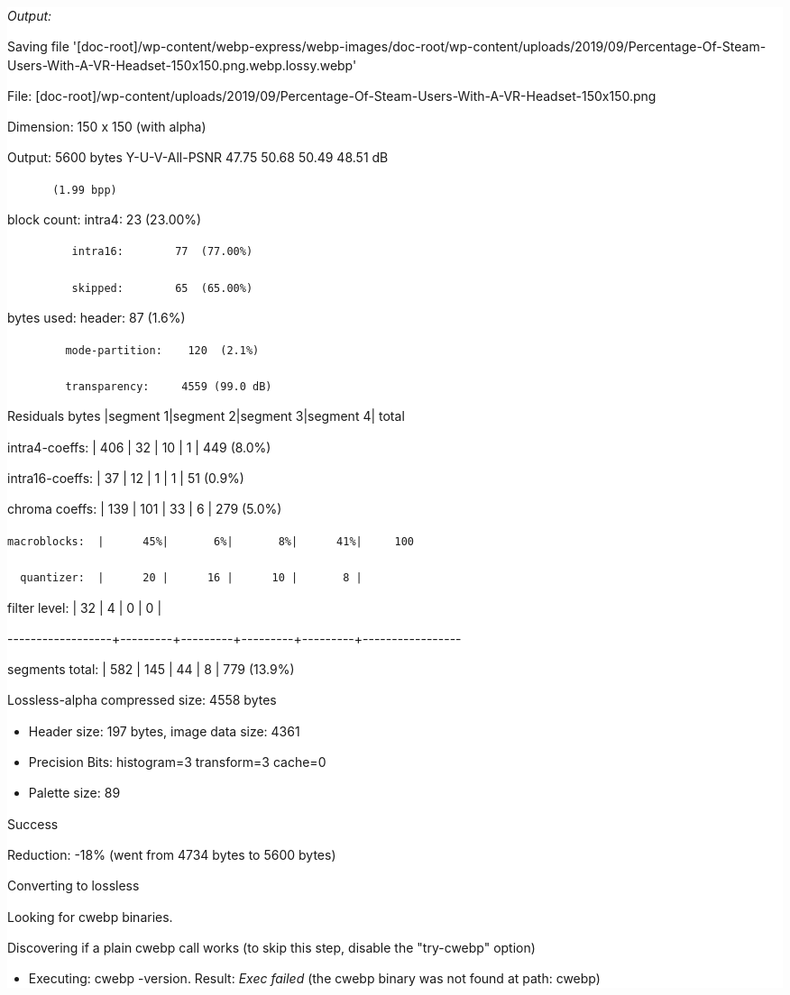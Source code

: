 
*Output:* 

Saving file '[doc-root]/wp-content/webp-express/webp-images/doc-root/wp-content/uploads/2019/09/Percentage-Of-Steam-Users-With-A-VR-Headset-150x150.png.webp.lossy.webp'

File:      [doc-root]/wp-content/uploads/2019/09/Percentage-Of-Steam-Users-With-A-VR-Headset-150x150.png

Dimension: 150 x 150 (with alpha)

Output:    5600 bytes Y-U-V-All-PSNR 47.75 50.68 50.49   48.51 dB

           (1.99 bpp)

block count:  intra4:         23  (23.00%)

              intra16:        77  (77.00%)

              skipped:        65  (65.00%)

bytes used:  header:             87  (1.6%)

             mode-partition:    120  (2.1%)

             transparency:     4559 (99.0 dB)

 Residuals bytes  |segment 1|segment 2|segment 3|segment 4|  total

  intra4-coeffs:  |     406 |      32 |      10 |       1 |     449  (8.0%)

 intra16-coeffs:  |      37 |      12 |       1 |       1 |      51  (0.9%)

  chroma coeffs:  |     139 |     101 |      33 |       6 |     279  (5.0%)

    macroblocks:  |      45%|       6%|       8%|      41%|     100

      quantizer:  |      20 |      16 |      10 |       8 |

   filter level:  |      32 |       4 |       0 |       0 |

------------------+---------+---------+---------+---------+-----------------

 segments total:  |     582 |     145 |      44 |       8 |     779  (13.9%)

Lossless-alpha compressed size: 4558 bytes

  * Header size: 197 bytes, image data size: 4361

  * Precision Bits: histogram=3 transform=3 cache=0

  * Palette size:   89


Success

Reduction: -18% (went from 4734 bytes to 5600 bytes)


Converting to lossless

Looking for cwebp binaries.

Discovering if a plain cwebp call works (to skip this step, disable the "try-cwebp" option)

- Executing: cwebp -version. Result: *Exec failed* (the cwebp binary was not found at path: cwebp)
